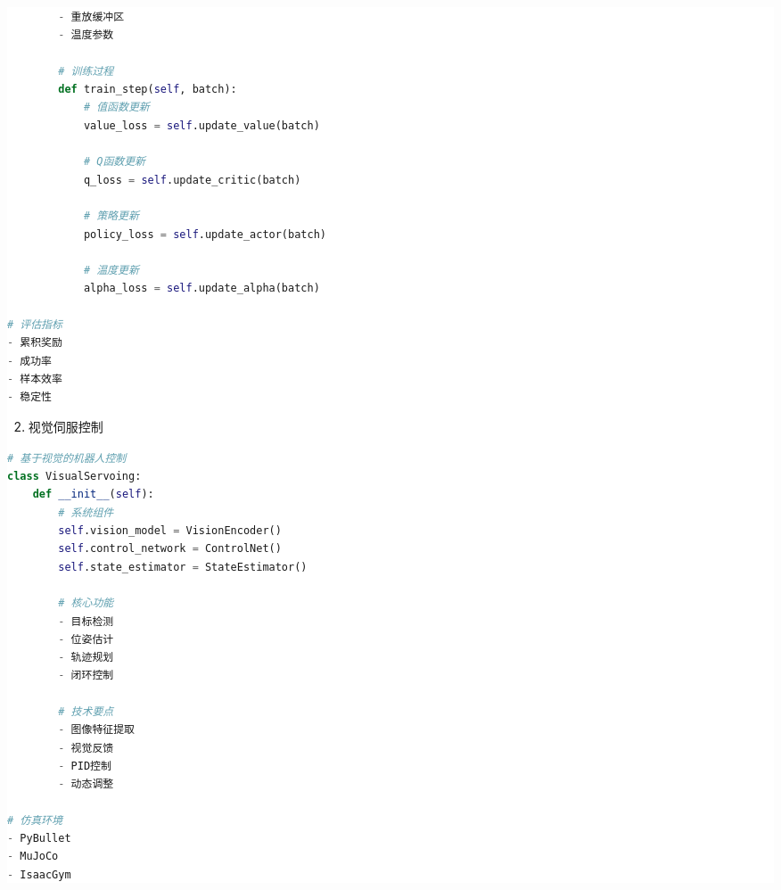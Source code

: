 ```python
        - 重放缓冲区
        - 温度参数
        
        # 训练过程
        def train_step(self, batch):
            # 值函数更新
            value_loss = self.update_value(batch)
            
            # Q函数更新
            q_loss = self.update_critic(batch)
            
            # 策略更新
            policy_loss = self.update_actor(batch)
            
            # 温度更新
            alpha_loss = self.update_alpha(batch)

# 评估指标
- 累积奖励
- 成功率
- 样本效率
- 稳定性
```

2. 视觉伺服控制

```python
# 基于视觉的机器人控制
class VisualServoing:
    def __init__(self):
        # 系统组件
        self.vision_model = VisionEncoder()
        self.control_network = ControlNet()
        self.state_estimator = StateEstimator()
        
        # 核心功能
        - 目标检测
        - 位姿估计
        - 轨迹规划
        - 闭环控制
        
        # 技术要点
        - 图像特征提取
        - 视觉反馈
        - PID控制
        - 动态调整

# 仿真环境
- PyBullet
- MuJoCo
- IsaacGym
```
